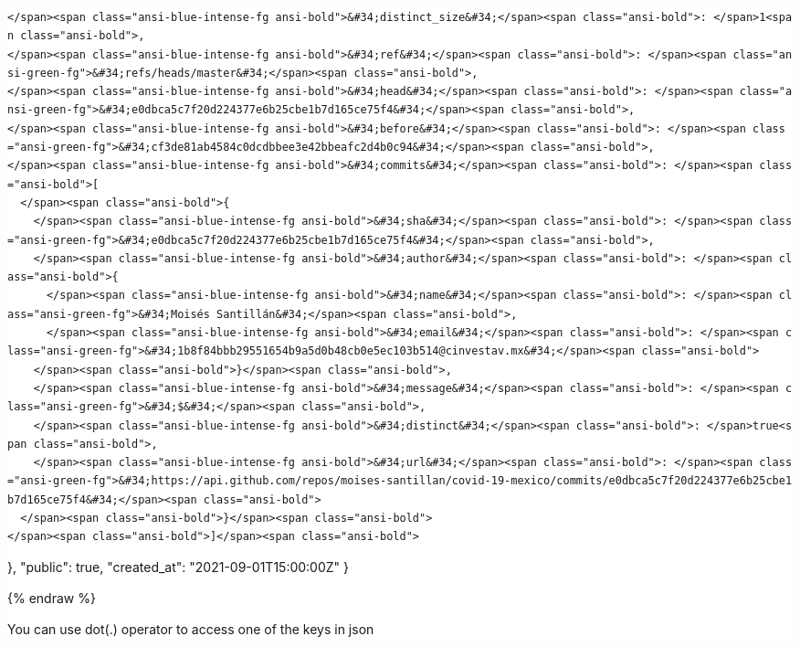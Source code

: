     </span><span class="ansi-blue-intense-fg ansi-bold">&#34;distinct_size&#34;</span><span class="ansi-bold">: </span>1<span class="ansi-bold">,
    </span><span class="ansi-blue-intense-fg ansi-bold">&#34;ref&#34;</span><span class="ansi-bold">: </span><span class="ansi-green-fg">&#34;refs/heads/master&#34;</span><span class="ansi-bold">,
    </span><span class="ansi-blue-intense-fg ansi-bold">&#34;head&#34;</span><span class="ansi-bold">: </span><span class="ansi-green-fg">&#34;e0dbca5c7f20d224377e6b25cbe1b7d165ce75f4&#34;</span><span class="ansi-bold">,
    </span><span class="ansi-blue-intense-fg ansi-bold">&#34;before&#34;</span><span class="ansi-bold">: </span><span class="ansi-green-fg">&#34;cf3de81ab4584c0dcdbbee3e42bbeafc2d4b0c94&#34;</span><span class="ansi-bold">,
    </span><span class="ansi-blue-intense-fg ansi-bold">&#34;commits&#34;</span><span class="ansi-bold">: </span><span class="ansi-bold">[
      </span><span class="ansi-bold">{
        </span><span class="ansi-blue-intense-fg ansi-bold">&#34;sha&#34;</span><span class="ansi-bold">: </span><span class="ansi-green-fg">&#34;e0dbca5c7f20d224377e6b25cbe1b7d165ce75f4&#34;</span><span class="ansi-bold">,
        </span><span class="ansi-blue-intense-fg ansi-bold">&#34;author&#34;</span><span class="ansi-bold">: </span><span class="ansi-bold">{
          </span><span class="ansi-blue-intense-fg ansi-bold">&#34;name&#34;</span><span class="ansi-bold">: </span><span class="ansi-green-fg">&#34;Moisés Santillán&#34;</span><span class="ansi-bold">,
          </span><span class="ansi-blue-intense-fg ansi-bold">&#34;email&#34;</span><span class="ansi-bold">: </span><span class="ansi-green-fg">&#34;1b8f84bbb29551654b9a5d0b48cb0e5ec103b514@cinvestav.mx&#34;</span><span class="ansi-bold">
        </span><span class="ansi-bold">}</span><span class="ansi-bold">,
        </span><span class="ansi-blue-intense-fg ansi-bold">&#34;message&#34;</span><span class="ansi-bold">: </span><span class="ansi-green-fg">&#34;$&#34;</span><span class="ansi-bold">,
        </span><span class="ansi-blue-intense-fg ansi-bold">&#34;distinct&#34;</span><span class="ansi-bold">: </span>true<span class="ansi-bold">,
        </span><span class="ansi-blue-intense-fg ansi-bold">&#34;url&#34;</span><span class="ansi-bold">: </span><span class="ansi-green-fg">&#34;https://api.github.com/repos/moises-santillan/covid-19-mexico/commits/e0dbca5c7f20d224377e6b25cbe1b7d165ce75f4&#34;</span><span class="ansi-bold">
      </span><span class="ansi-bold">}</span><span class="ansi-bold">
    </span><span class="ansi-bold">]</span><span class="ansi-bold">
  </span><span class="ansi-bold">}</span><span class="ansi-bold">,
  </span><span class="ansi-blue-intense-fg ansi-bold">&#34;public&#34;</span><span class="ansi-bold">: </span>true<span class="ansi-bold">,
  </span><span class="ansi-blue-intense-fg ansi-bold">&#34;created_at&#34;</span><span class="ansi-bold">: </span><span class="ansi-green-fg">&#34;2021-09-01T15:00:00Z&#34;</span><span class="ansi-bold">
</span><span class="ansi-bold">}</span>
</pre>
</div>
</div>

</div>
</div>

</div>
    {% endraw %}

<div class="cell border-box-sizing text_cell rendered"><div class="inner_cell">
<div class="text_cell_render border-box-sizing rendered_html">
<p>You can use dot(.) operator to access one of the keys in json</p>
